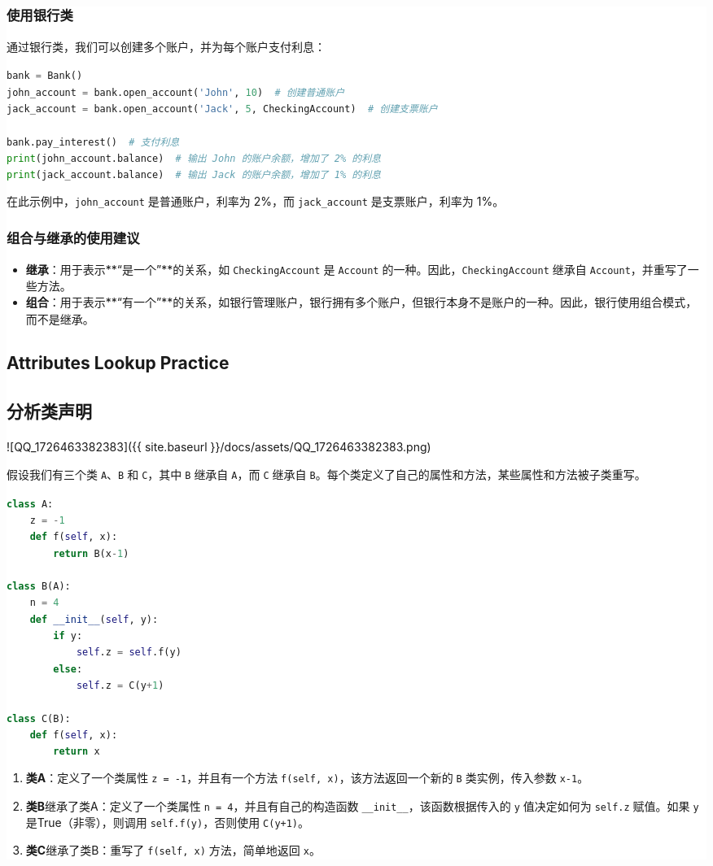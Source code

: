 ### 使用银行类

通过银行类，我们可以创建多个账户，并为每个账户支付利息：

```python
bank = Bank()
john_account = bank.open_account('John', 10)  # 创建普通账户
jack_account = bank.open_account('Jack', 5, CheckingAccount)  # 创建支票账户

bank.pay_interest()  # 支付利息
print(john_account.balance)  # 输出 John 的账户余额，增加了 2% 的利息
print(jack_account.balance)  # 输出 Jack 的账户余额，增加了 1% 的利息
```

在此示例中，`john_account` 是普通账户，利率为 2%，而 `jack_account` 是支票账户，利率为 1%。

### 组合与继承的使用建议

- **继承**：用于表示**“是一个”**的关系，如 `CheckingAccount` 是 `Account` 的一种。因此，`CheckingAccount` 继承自 `Account`，并重写了一些方法。
- **组合**：用于表示**“有一个”**的关系，如银行管理账户，银行拥有多个账户，但银行本身不是账户的一种。因此，银行使用组合模式，而不是继承。

## Attributes Lookup Practice

## 分析类声明

![QQ_1726463382383]({{ site.baseurl }}/docs/assets/QQ_1726463382383.png)

假设我们有三个类 `A`、`B` 和 `C`，其中 `B` 继承自 `A`，而 `C` 继承自 `B`。每个类定义了自己的属性和方法，某些属性和方法被子类重写。

```python
class A:
    z = -1
    def f(self, x):
        return B(x-1)

class B(A):
    n = 4
    def __init__(self, y):
        if y:
            self.z = self.f(y)
        else:
            self.z = C(y+1)

class C(B):
    def f(self, x):
        return x

```

1. **类A**：定义了一个类属性 `z = -1`，并且有一个方法 `f(self, x)`，该方法返回一个新的 `B` 类实例，传入参数 `x-1`。

2. **类B**继承了类A：定义了一个类属性 `n = 4`，并且有自己的构造函数 `__init__`，该函数根据传入的 `y` 值决定如何为 `self.z` 赋值。如果 `y` 是True（非零），则调用 `self.f(y)`，否则使用 `C(y+1)`。
3. **类C**继承了类B：重写了 `f(self, x)` 方法，简单地返回 `x`。
